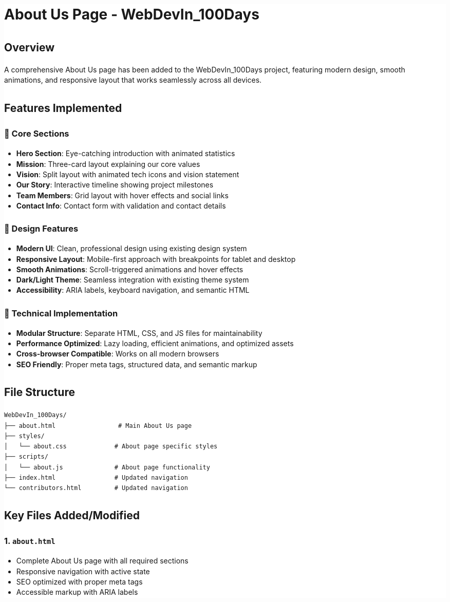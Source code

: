 # About Us Page - WebDevIn_100Days

## Overview

A comprehensive About Us page has been added to the WebDevIn_100Days project, featuring modern design, smooth animations, and responsive layout that works seamlessly across all devices.

## Features Implemented

### 🎯 Core Sections
- **Hero Section**: Eye-catching introduction with animated statistics
- **Mission**: Three-card layout explaining our core values
- **Vision**: Split layout with animated tech icons and vision statement
- **Our Story**: Interactive timeline showing project milestones
- **Team Members**: Grid layout with hover effects and social links
- **Contact Info**: Contact form with validation and contact details

### 🎨 Design Features
- **Modern UI**: Clean, professional design using existing design system
- **Responsive Layout**: Mobile-first approach with breakpoints for tablet and desktop
- **Smooth Animations**: Scroll-triggered animations and hover effects
- **Dark/Light Theme**: Seamless integration with existing theme system
- **Accessibility**: ARIA labels, keyboard navigation, and semantic HTML

### 🔧 Technical Implementation
- **Modular Structure**: Separate HTML, CSS, and JS files for maintainability
- **Performance Optimized**: Lazy loading, efficient animations, and optimized assets
- **Cross-browser Compatible**: Works on all modern browsers
- **SEO Friendly**: Proper meta tags, structured data, and semantic markup

## File Structure

```
WebDevIn_100Days/
├── about.html                 # Main About Us page
├── styles/
│   └── about.css             # About page specific styles
├── scripts/
│   └── about.js              # About page functionality
├── index.html                # Updated navigation
└── contributors.html         # Updated navigation
```

## Key Files Added/Modified

### 1. `about.html`
- Complete About Us page with all required sections
- Responsive navigation with active state
- SEO optimized with proper meta tags
- Accessible markup with ARIA labels
